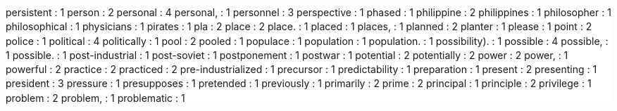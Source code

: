 persistent : 1
person : 2
personal : 4
personal, : 1
personnel : 3
perspective : 1
phased : 1
philippine : 2
philippines : 1
philosopher : 1
philosophical : 1
physicians : 1
pirates : 1
pla : 2
place : 2
place. : 1
placed : 1
places, : 1
planned : 2
planter : 1
please : 1
point : 2
police : 1
political : 4
politically : 1
pool : 2
pooled : 1
populace : 1
population : 1
population. : 1
possibility). : 1
possible : 4
possible, : 1
possible. : 1
post-industrial : 1
post-soviet : 1
postponement : 1
postwar : 1
potential : 2
potentially : 2
power : 2
power, : 1
powerful : 2
practice : 2
practiced : 2
pre-industrialized : 1
precursor : 1
predictability : 1
preparation : 1
present : 2
presenting : 1
president : 3
pressure : 1
presupposes : 1
pretended : 1
previously : 1
primarily : 2
prime : 2
principal : 1
principle : 2
privilege : 1
problem : 2
problem, : 1
problematic : 1